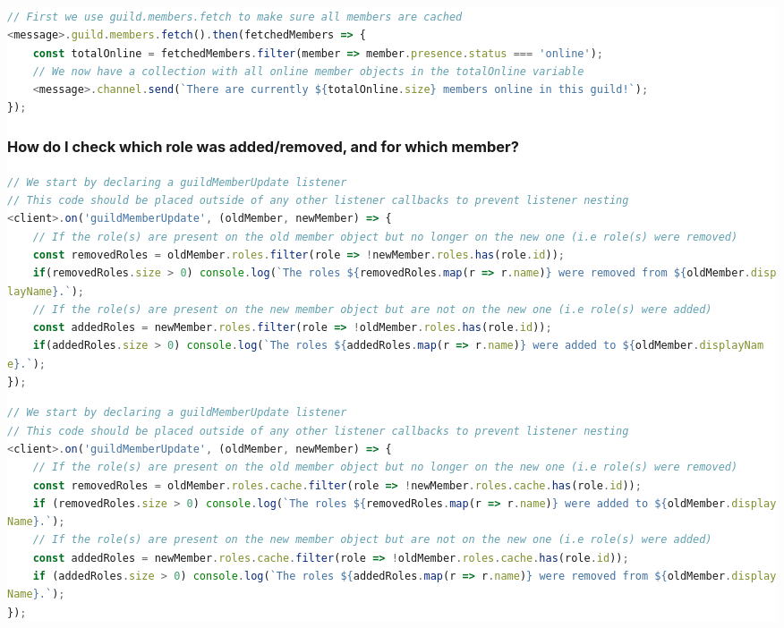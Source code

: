 ```js
// First we use guild.members.fetch to make sure all members are cached
<message>.guild.members.fetch().then(fetchedMembers => {
    const totalOnline = fetchedMembers.filter(member => member.presence.status === 'online');
    // We now have a collection with all online member objects in the totalOnline variable
    <message>.channel.send(`There are currently ${totalOnline.size} members online in this guild!`);
});
```

</branch>

### How do I check which role was added/removed, and for which member?

<branch version="11.x">

```js
// We start by declaring a guildMemberUpdate listener
// This code should be placed outside of any other listener callbacks to prevent listener nesting
<client>.on('guildMemberUpdate', (oldMember, newMember) => {
    // If the role(s) are present on the old member object but no longer on the new one (i.e role(s) were removed)
    const removedRoles = oldMember.roles.filter(role => !newMember.roles.has(role.id));
    if(removedRoles.size > 0) console.log(`The roles ${removedRoles.map(r => r.name)} were removed from ${oldMember.displayName}.`);
    // If the role(s) are present on the new member object but are not on the new one (i.e role(s) were added)
    const addedRoles = newMember.roles.filter(role => !oldMember.roles.has(role.id));
    if(addedRoles.size > 0) console.log(`The roles ${addedRoles.map(r => r.name)} were added to ${oldMember.displayName}.`);
});
```

</branch>
<branch version="12.x">

```js
// We start by declaring a guildMemberUpdate listener
// This code should be placed outside of any other listener callbacks to prevent listener nesting
<client>.on('guildMemberUpdate', (oldMember, newMember) => {
    // If the role(s) are present on the old member object but no longer on the new one (i.e role(s) were removed)
    const removedRoles = oldMember.roles.cache.filter(role => !newMember.roles.cache.has(role.id));
    if (removedRoles.size > 0) console.log(`The roles ${removedRoles.map(r => r.name)} were added to ${oldMember.displayName}.`);
    // If the role(s) are present on the new member object but are not on the new one (i.e role(s) were added)
    const addedRoles = newMember.roles.cache.filter(role => !oldMember.roles.cache.has(role.id));
    if (addedRoles.size > 0) console.log(`The roles ${addedRoles.map(r => r.name)} were removed from ${oldMember.displayName}.`);
});
```

</branch>